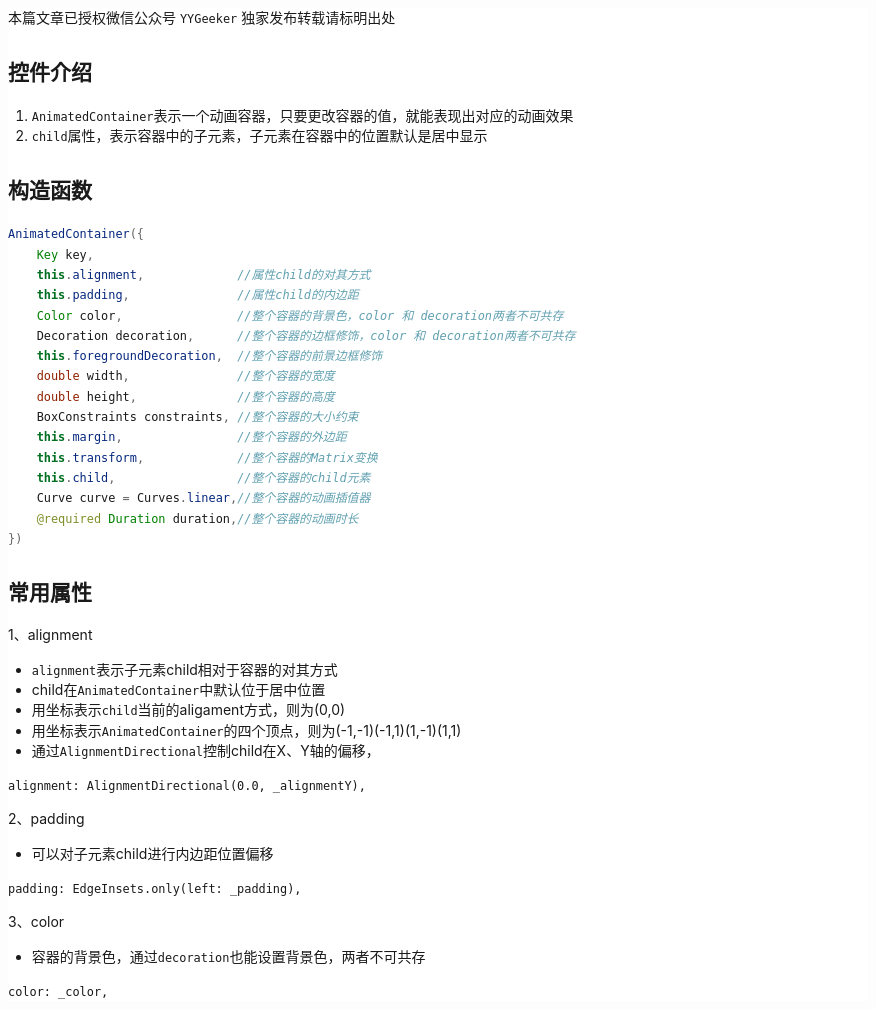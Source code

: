 本篇文章已授权微信公众号 `YYGeeker` 独家发布转载请标明出处

## 控件介绍

1. `AnimatedContainer`表示一个动画容器，只要更改容器的值，就能表现出对应的动画效果
2. `child`属性，表示容器中的子元素，子元素在容器中的位置默认是居中显示

## 构造函数

```java
AnimatedContainer({
    Key key,
    this.alignment,             //属性child的对其方式
    this.padding,               //属性child的内边距
    Color color,                //整个容器的背景色，color 和 decoration两者不可共存
    Decoration decoration,      //整个容器的边框修饰，color 和 decoration两者不可共存
    this.foregroundDecoration,  //整个容器的前景边框修饰
    double width,               //整个容器的宽度
    double height,              //整个容器的高度
    BoxConstraints constraints, //整个容器的大小约束
    this.margin,                //整个容器的外边距
    this.transform,             //整个容器的Matrix变换
    this.child,                 //整个容器的child元素
    Curve curve = Curves.linear,//整个容器的动画插值器
    @required Duration duration,//整个容器的动画时长
})
```

## 常用属性

1、alignment

* `alignment`表示子元素child相对于容器的对其方式
* child在`AnimatedContainer`中默认位于居中位置
* 用坐标表示`child`当前的aligament方式，则为(0,0)
* 用坐标表示`AnimatedContainer`的四个顶点，则为(-1,-1)(-1,1)(1,-1)(1,1)
* 通过`AlignmentDirectional`控制child在X、Y轴的偏移，

```
alignment: AlignmentDirectional(0.0, _alignmentY),
```

2、padding

* 可以对子元素child进行内边距位置偏移

```
padding: EdgeInsets.only(left: _padding),
```

3、color

* 容器的背景色，通过`decoration`也能设置背景色，两者不可共存

```
color: _color,
```

